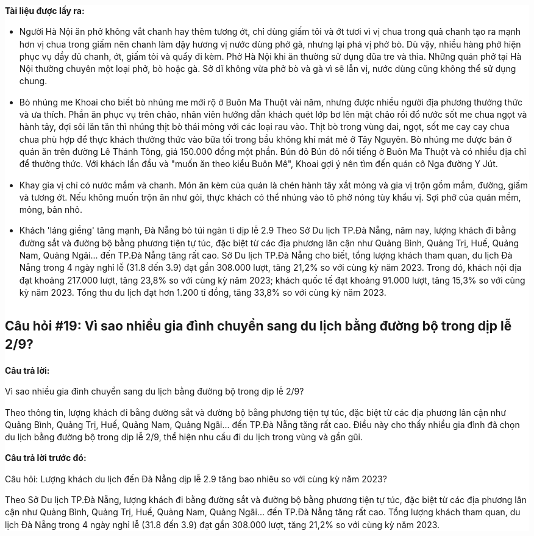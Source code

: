 **Tài liệu được lấy ra:**


* Người Hà Nội ăn phở không vắt chanh hay thêm tương ớt, chỉ dùng giấm tỏi và ớt tươi vì
vị chua trong quả chanh tạo ra mạnh hơn vị chua trong giấm nên chanh làm dậy hương
vị nước dùng phở gà, nhưng lại phá vị phở bò. Dù vậy, nhiều hàng phở hiện phục vụ đầy
đủ chanh, ớt, giấm tỏi và quẩy đi kèm. Phở Hà Nội khi ăn thường sử dụng đũa tre và
thìa. Những quán phở tại Hà Nội thường chuyên một loại phở, bò hoặc gà. Sở dĩ không vừa
phở bò và gà vì sẽ lẫn vị, nước dùng cũng không thể sử dụng chung.

* Bò nhúng me
Khoai cho biết bò nhúng me mới rộ ở Buôn Ma Thuột vài năm, nhưng được nhiều người
địa phương thưởng thức và ưa thích. Phần ăn phục vụ trên chảo, nhân viên hướng dẫn
khách quét lớp bơ lên mặt chảo rồi đổ nước sốt me chua ngọt và hành tây, đợi sôi lăn
tăn thì nhúng thịt bò thái mỏng với các loại rau vào. Thịt bò trong vùng dai, ngọt, sốt me
cay cay chua chua phù hợp để thực khách thưởng thức vào bữa tối trong bầu không khí
mát mẻ ở Tây Nguyên. Bò nhúng me được bán ở quán ăn trên đường Lê Thánh Tông, giá 150.000 đồng một
phần. Bún đỏ
Bún đỏ nổi tiếng ở Buôn Ma Thuột và có nhiều địa chỉ để thưởng thức. Với khách lần
đầu và "muốn ăn theo kiểu Buôn Mê", Khoai gợi ý nên tìm đến quán cô Nga đường Y
Jút.

* Khay gia vị chỉ
có nước mắm và chanh. Món ăn kèm của quán là chén hành tây xắt mỏng và gia vị trộn
gồm mắm, đường, giấm và tương ớt. Nếu không muốn trộn ăn như gỏi, thực khách có
thể nhúng vào tô phở nóng tùy khẩu vị. Sợi phở của quán mềm, mỏng, bản nhỏ.

* Khách 'láng giềng' tăng mạnh, Đà Nẵng bỏ túi ngàn tỉ dịp lễ 2.9
Theo Sở Du lịch TP.Đà Nẵng, năm nay, lượng khách đi bằng đường sắt và đường bộ
bằng phương tiện tự túc, đặc biệt từ các địa phương lân cận như Quảng Bình, Quảng Trị,
Huế, Quảng Nam, Quảng Ngãi... đến TP.Đà Nẵng tăng rất cao. Sở Du lịch TP.Đà Nẵng cho biết, tổng lượng khách tham quan, du lịch Đà Nẵng trong 4
ngày nghỉ lễ (31.8 đến 3.9) đạt gần 308.000 lượt, tăng 21,2% so với cùng kỳ năm 2023. Trong đó, khách nội địa đạt khoảng 217.000 lượt, tăng 23,8% so với cùng kỳ năm 2023;
khách quốc tế đạt khoảng 91.000 lượt, tăng 15,3% so với cùng kỳ năm 2023. Tổng thu
du lịch đạt hơn 1.200 tỉ đồng, tăng 33,8% so với cùng kỳ năm 2023.


## Câu hỏi #19: Vì sao nhiều gia đình chuyển sang du lịch bằng đường bộ trong dịp lễ 2/9?

**Câu trả lời:**

Vì sao nhiều gia đình chuyển sang du lịch bằng đường bộ trong dịp lễ 2/9?

Theo thông tin, lượng khách đi bằng đường sắt và đường bộ bằng phương tiện tự túc, đặc biệt từ các địa phương lân cận như Quảng Bình, Quảng Trị, Huế, Quảng Nam, Quảng Ngãi... đến TP.Đà Nẵng tăng rất cao. Điều này cho thấy nhiều gia đình đã chọn du lịch bằng đường bộ trong dịp lễ 2/9, thể hiện nhu cầu đi du lịch trong vùng và gần gũi.

**Câu trả lời trước đó:**

Câu hỏi: Lượng khách du lịch đến Đà Nẵng dịp lễ 2.9 tăng bao nhiêu so với cùng kỳ năm 2023?

Theo Sở Du lịch TP.Đà Nẵng, lượng khách đi bằng đường sắt và đường bộ bằng phương tiện tự túc, đặc biệt từ các địa phương lân cận như Quảng Bình, Quảng Trị, Huế, Quảng Nam, Quảng Ngãi... đến TP.Đà Nẵng tăng rất cao. Tổng lượng khách tham quan, du lịch Đà Nẵng trong 4 ngày nghỉ lễ (31.8 đến 3.9) đạt gần 308.000 lượt, tăng 21,2% so với cùng kỳ năm 2023.
